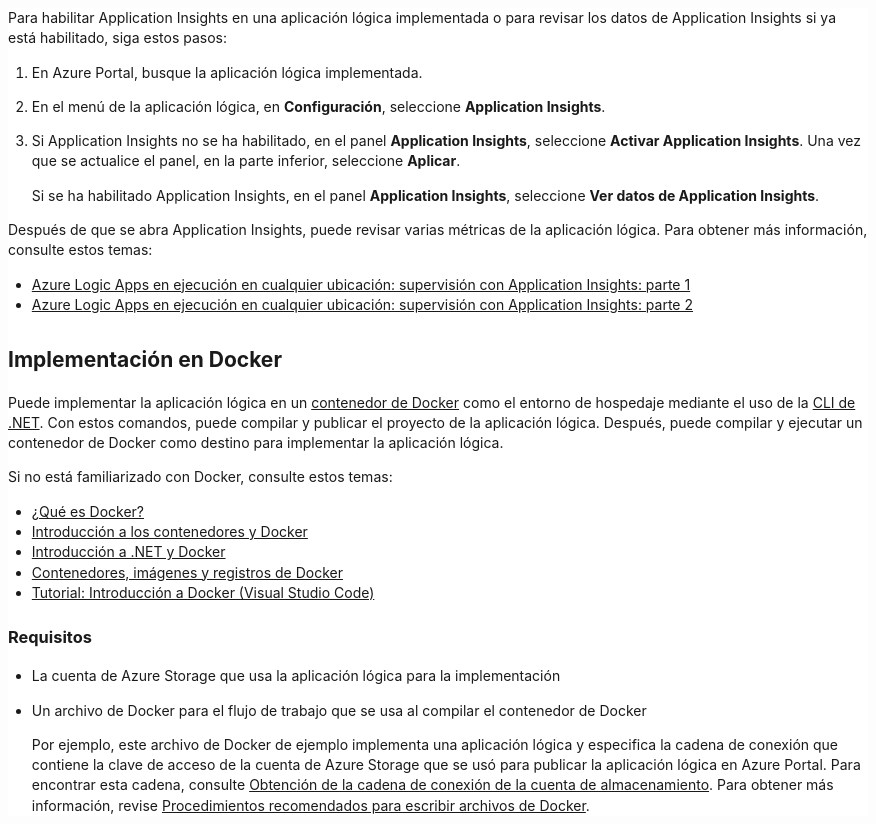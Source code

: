 Para habilitar Application Insights en una aplicación lógica implementada o para revisar los datos de Application Insights si ya está habilitado, siga estos pasos:

1. En Azure Portal, busque la aplicación lógica implementada.

1. En el menú de la aplicación lógica, en **Configuración**, seleccione **Application Insights**.

1. Si Application Insights no se ha habilitado, en el panel **Application Insights**, seleccione **Activar Application Insights**. Una vez que se actualice el panel, en la parte inferior, seleccione **Aplicar**.

   Si se ha habilitado Application Insights, en el panel **Application Insights**, seleccione **Ver datos de Application Insights**.

Después de que se abra Application Insights, puede revisar varias métricas de la aplicación lógica. Para obtener más información, consulte estos temas:

* [Azure Logic Apps en ejecución en cualquier ubicación: supervisión con Application Insights: parte 1](https://techcommunity.microsoft.com/t5/integrations-on-azure/azure-logic-apps-running-anywhere-monitor-with-application/ba-p/1877849)
* [Azure Logic Apps en ejecución en cualquier ubicación: supervisión con Application Insights: parte 2](https://techcommunity.microsoft.com/t5/integrations-on-azure/azure-logic-apps-running-anywhere-monitor-with-application/ba-p/2003332)

<a name="deploy-docker"></a>

## <a name="deploy-to-docker"></a>Implementación en Docker

Puede implementar la aplicación lógica en un [contenedor de Docker](/visualstudio/docker/tutorials/docker-tutorial#what-is-a-container) como el entorno de hospedaje mediante el uso de la [CLI de .NET](/dotnet/core/tools/). Con estos comandos, puede compilar y publicar el proyecto de la aplicación lógica. Después, puede compilar y ejecutar un contenedor de Docker como destino para implementar la aplicación lógica.

Si no está familiarizado con Docker, consulte estos temas:

* [¿Qué es Docker?](/dotnet/architecture/microservices/container-docker-introduction/docker-defined)
* [Introducción a los contenedores y Docker](/dotnet/architecture/microservices/container-docker-introduction/)
* [Introducción a .NET y Docker](/dotnet/core/docker/introduction)
* [Contenedores, imágenes y registros de Docker](/dotnet/architecture/microservices/container-docker-introduction/docker-containers-images-registries)
* [Tutorial: Introducción a Docker (Visual Studio Code)](/visualstudio/docker/tutorials/docker-tutorial)

### <a name="requirements"></a>Requisitos

* La cuenta de Azure Storage que usa la aplicación lógica para la implementación

* Un archivo de Docker para el flujo de trabajo que se usa al compilar el contenedor de Docker

  Por ejemplo, este archivo de Docker de ejemplo implementa una aplicación lógica y especifica la cadena de conexión que contiene la clave de acceso de la cuenta de Azure Storage que se usó para publicar la aplicación lógica en Azure Portal. Para encontrar esta cadena, consulte [Obtención de la cadena de conexión de la cuenta de almacenamiento](#find-storage-account-connection-string). Para obtener más información, revise [Procedimientos recomendados para escribir archivos de Docker](https://docs.docker.com/develop/develop-images/dockerfile_best-practices/).
  